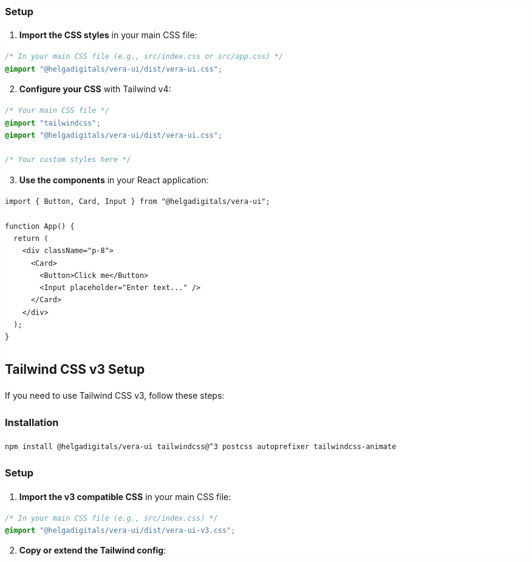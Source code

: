 ### Setup

1. **Import the CSS styles** in your main CSS file:

```css
/* In your main CSS file (e.g., src/index.css or src/app.css) */
@import "@helgadigitals/vera-ui/dist/vera-ui.css";
```

2. **Configure your CSS** with Tailwind v4:

```css
/* Your main CSS file */
@import "tailwindcss";
@import "@helgadigitals/vera-ui/dist/vera-ui.css";

/* Your custom styles here */
```

3. **Use the components** in your React application:

```tsx
import { Button, Card, Input } from "@helgadigitals/vera-ui";

function App() {
  return (
    <div className="p-8">
      <Card>
        <Button>Click me</Button>
        <Input placeholder="Enter text..." />
      </Card>
    </div>
  );
}
```

## Tailwind CSS v3 Setup

If you need to use Tailwind CSS v3, follow these steps:

### Installation

```bash
npm install @helgadigitals/vera-ui tailwindcss@^3 postcss autoprefixer tailwindcss-animate
```

### Setup

1. **Import the v3 compatible CSS** in your main CSS file:

```css
/* In your main CSS file (e.g., src/index.css) */
@import "@helgadigitals/vera-ui/dist/vera-ui-v3.css";
```

2. **Copy or extend the Tailwind config**:

